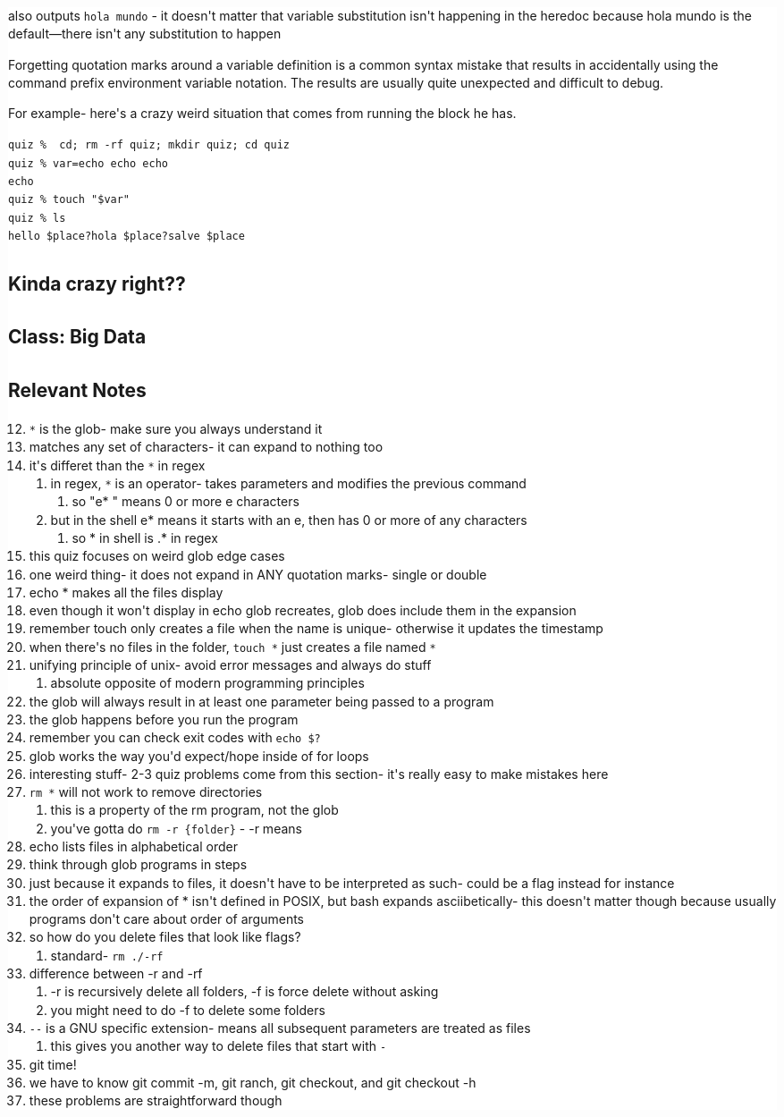 also outputs `hola mundo` - it doesn't matter that variable substitution isn't happening in the heredoc because hola mundo is the default—there isn't any substitution to happen

Forgetting quotation marks around a variable definition is a common syntax mistake that results in accidentally using the command prefix environment variable notation. The results are usually quite unexpected and difficult to debug.

For example- here's a crazy weird situation that comes from running the block he has.

```
quiz %  cd; rm -rf quiz; mkdir quiz; cd quiz
quiz % var=echo echo echo
echo
quiz % touch "$var"
quiz % ls
hello $place?hola $place?salve $place
```

Kinda crazy right??
---
Class: Big Data
---

## Relevant Notes

12. `*` is the glob- make sure you always understand it
13. matches any set of characters- it can expand to nothing too
14. it's differet than the `*` in regex
    1. in regex, `*` is an operator- takes parameters and modifies the previous command
        1. so "e* " means 0 or more e characters
    2. but in the shell e* means it starts with an e, then has 0 or more of any characters
        1. so * in shell is .* in regex
15. this quiz focuses on weird glob edge cases
16. one weird thing- it does not expand in ANY quotation marks- single or double
17. echo * makes all the files display
18. even though it won't display in echo glob recreates, glob does include them in the expansion
19. remember touch only creates a file when the name is unique- otherwise it updates the timestamp
20. when there's no files in the folder, `touch *` just creates a file named `*`
21. unifying principle of unix- avoid error messages and always do stuff
    1. absolute opposite of modern programming principles
22. the glob will always result in at least one parameter being passed to a program 
23. the glob happens before you run the program
24. remember you can check exit codes with `echo $?`
25. glob works the way you'd expect/hope inside of for loops
26. interesting stuff- 2-3 quiz problems come from this section- it's really easy to make mistakes here
27. `rm *` will not work to remove directories
    1. this is a property of the rm program, not the glob
    2. you've gotta do `rm -r {folder}` - -r means 
28. echo lists files in alphabetical order
29. think through glob programs in steps
30. just because it expands to files, it doesn't have to be interpreted as such- could be a flag instead for instance
31. the order of expansion of * isn't defined in POSIX, but bash expands asciibetically- this doesn't matter though because usually programs don't care about order of arguments
32. so how do you delete files that look like flags?
    1. standard- `rm ./-rf`
33. difference between -r and -rf
    1. -r is recursively delete all folders, -f is force delete without asking
    2. you might need to do -f to delete some folders
34. `--` is a GNU specific extension- means all subsequent parameters are treated as files
    1. this gives you another way to delete files that start with `-`
35. git time!
36. we have to know git commit -m, git ranch, git checkout, and git checkout -h
37. these problems are straightforward though